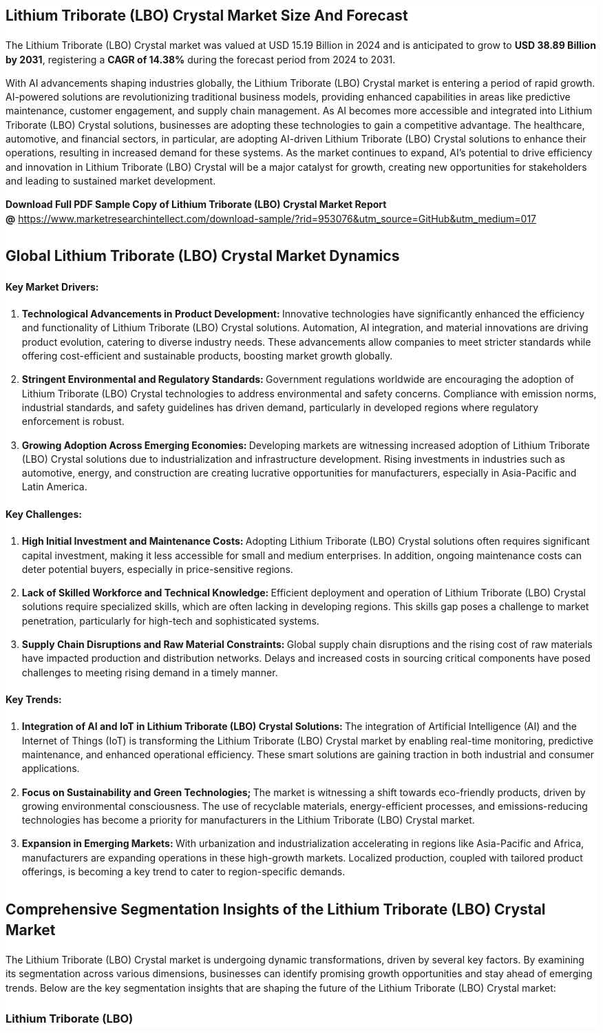 <h2>Lithium Triborate (LBO) Crystal Market Size And Forecast</h2><p>The Lithium Triborate (LBO) Crystal market was valued at USD 15.19 Billion in 2024 and is anticipated to grow to <strong>USD 38.89 Billion by 2031</strong>, registering a <strong>CAGR of 14.38%</strong> during the forecast period from 2024 to 2031.</p><p>With AI advancements shaping industries globally, the Lithium Triborate (LBO) Crystal market is entering a period of rapid growth. AI-powered solutions are revolutionizing traditional business models, providing enhanced capabilities in areas like predictive maintenance, customer engagement, and supply chain management. As AI becomes more accessible and integrated into Lithium Triborate (LBO) Crystal solutions, businesses are adopting these technologies to gain a competitive advantage. The healthcare, automotive, and financial sectors, in particular, are adopting AI-driven Lithium Triborate (LBO) Crystal solutions to enhance their operations, resulting in increased demand for these systems. As the market continues to expand, AI’s potential to drive efficiency and innovation in Lithium Triborate (LBO) Crystal will be a major catalyst for growth, creating new opportunities for stakeholders and leading to sustained market development.</p><p><strong>Download Full PDF Sample Copy of Lithium Triborate (LBO) Crystal Market Report @</strong>&nbsp;<a href="https://www.marketresearchintellect.com/download-sample/?rid=953076&amp;utm_source=GitHub&amp;utm_medium=017">https://www.marketresearchintellect.com/download-sample/?rid=953076&amp;utm_source=GitHub&amp;utm_medium=017</a></p><h2>Global Lithium Triborate (LBO) Crystal Market Dynamics</h2><h4><strong>Key Market Drivers:</strong></h4><ol><li><p><strong>Technological Advancements in Product Development:&nbsp;</strong>Innovative technologies have significantly enhanced the efficiency and functionality of Lithium Triborate (LBO) Crystal solutions. Automation, AI integration, and material innovations are driving product evolution, catering to diverse industry needs. These advancements allow companies to meet stricter standards while offering cost-efficient and sustainable products, boosting market growth globally.</p></li><li><p><strong>Stringent Environmental and Regulatory Standards:&nbsp;</strong>Government regulations worldwide are encouraging the adoption of Lithium Triborate (LBO) Crystal technologies to address environmental and safety concerns. Compliance with emission norms, industrial standards, and safety guidelines has driven demand, particularly in developed regions where regulatory enforcement is robust.</p></li><li><p><strong>Growing Adoption Across Emerging Economies:&nbsp;</strong>Developing markets are witnessing increased adoption of Lithium Triborate (LBO) Crystal solutions due to industrialization and infrastructure development. Rising investments in industries such as automotive, energy, and construction are creating lucrative opportunities for manufacturers, especially in Asia-Pacific and Latin America.</p></li></ol><h4><strong>Key Challenges:</strong></h4><ol><li><p><strong>High Initial Investment and Maintenance Costs:&nbsp;</strong>Adopting Lithium Triborate (LBO) Crystal solutions often requires significant capital investment, making it less accessible for small and medium enterprises. In addition, ongoing maintenance costs can deter potential buyers, especially in price-sensitive regions.</p></li><li><p><strong>Lack of Skilled Workforce and Technical Knowledge:&nbsp;</strong>Efficient deployment and operation of Lithium Triborate (LBO) Crystal solutions require specialized skills, which are often lacking in developing regions. This skills gap poses a challenge to market penetration, particularly for high-tech and sophisticated systems.</p></li><li><p><strong>Supply Chain Disruptions and Raw Material Constraints:&nbsp;</strong>Global supply chain disruptions and the rising cost of raw materials have impacted production and distribution networks. Delays and increased costs in sourcing critical components have posed challenges to meeting rising demand in a timely manner.</p></li></ol><h4><strong>Key Trends:</strong></h4><ol><li><p><strong>Integration of AI and IoT in Lithium Triborate (LBO) Crystal Solutions:&nbsp;</strong>The integration of Artificial Intelligence (AI) and the Internet of Things (IoT) is transforming the Lithium Triborate (LBO) Crystal market by enabling real-time monitoring, predictive maintenance, and enhanced operational efficiency. These smart solutions are gaining traction in both industrial and consumer applications.</p></li><li><p><strong>Focus on Sustainability and Green Technologies;&nbsp;</strong>The market is witnessing a shift towards eco-friendly products, driven by growing environmental consciousness. The use of recyclable materials, energy-efficient processes, and emissions-reducing technologies has become a priority for manufacturers in the Lithium Triborate (LBO) Crystal market.</p></li><li><p><strong>Expansion in Emerging Markets:&nbsp;</strong>With urbanization and industrialization accelerating in regions like Asia-Pacific and Africa, manufacturers are expanding operations in these high-growth markets. Localized production, coupled with tailored product offerings, is becoming a key trend to cater to region-specific demands.</p></li></ol><div class="article-main__content" data-test-id="publishing-text-block"><h2>Comprehensive Segmentation Insights of the Lithium Triborate (LBO) Crystal Market</h2><p>The Lithium Triborate (LBO) Crystal market is undergoing dynamic transformations, driven by several key factors. By examining its segmentation across various dimensions, businesses can identify promising growth opportunities and stay ahead of emerging trends. Below are the key segmentation insights that are shaping the future of the Lithium Triborate (LBO) Crystal market:</p><h3><strong>Lithium Triborate (LBO)